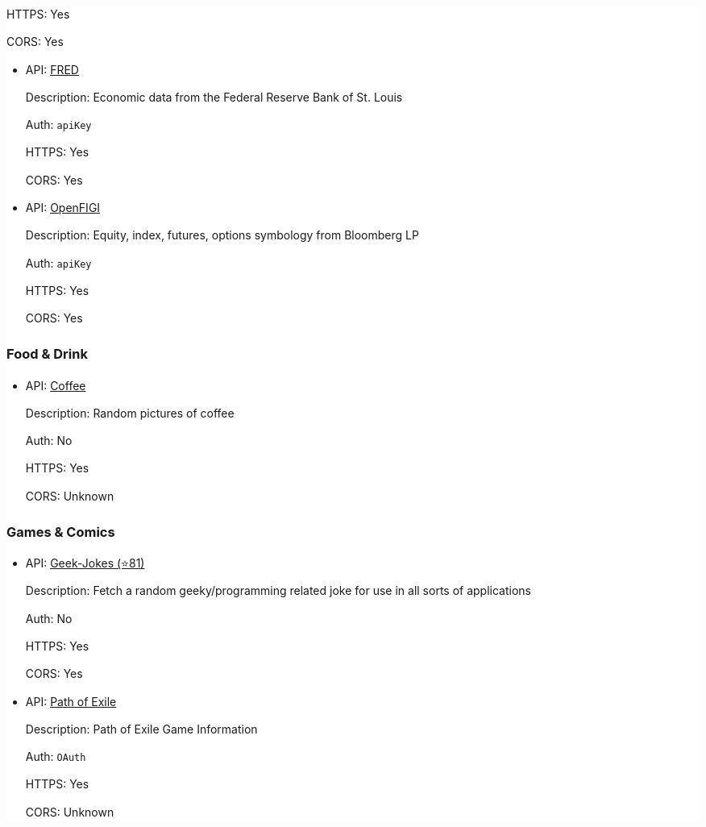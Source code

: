   HTTPS: Yes

  CORS: Yes


- API: [FRED](https://fred.stlouisfed.org/docs/api/fred/)

  Description: Economic data from the Federal Reserve Bank of St. Louis

  Auth: `apiKey`

  HTTPS: Yes

  CORS: Yes


- API: [OpenFIGI](https://www.openfigi.com/api)

  Description: Equity, index, futures, options symbology from Bloomberg LP

  Auth: `apiKey`

  HTTPS: Yes

  CORS: Yes



### Food & Drink

- API: [Coffee](https://coffee.alexflipnote.dev/)

  Description: Random pictures of coffee

  Auth: No

  HTTPS: Yes

  CORS: Unknown



### Games & Comics

- API: [Geek-Jokes (⭐81)](https://github.com/sameerkumar18/geek-joke-api)

  Description: Fetch a random geeky/programming related joke for use in all sorts of applications

  Auth: No

  HTTPS: Yes

  CORS: Yes


- API: [Path of Exile](https://www.pathofexile.com/developer/docs)

  Description: Path of Exile Game Information

  Auth: `OAuth`

  HTTPS: Yes

  CORS: Unknown

